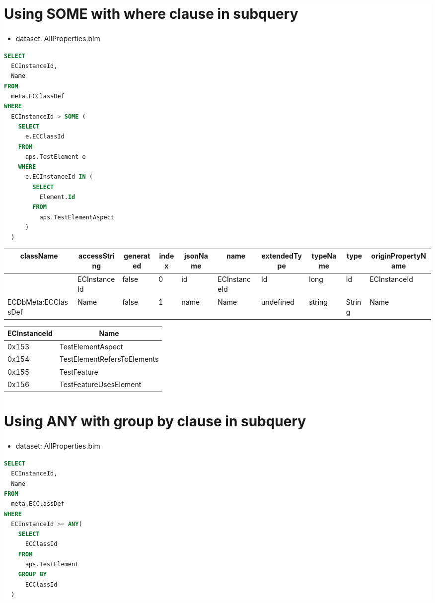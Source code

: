 
# Using SOME with where clause in subquery

- dataset: AllProperties.bim

```sql
SELECT
  ECInstanceId,
  Name
FROM
  meta.ECClassDef
WHERE
  ECInstanceId > SOME (
    SELECT
      e.ECClassId
    FROM
      aps.TestElement e
    WHERE
      e.ECInstanceId IN (
        SELECT
          Element.Id
        FROM
          aps.TestElementAspect
      )
  )
```

| className           | accessString | generated | index | jsonName | name         | extendedType | typeName | type   | originPropertyName |
| ------------------- | ------------ | --------- | ----- | -------- | ------------ | ------------ | -------- | ------ | ------------------ |
|                     | ECInstanceId | false     | 0     | id       | ECInstanceId | Id           | long     | Id     | ECInstanceId       |
| ECDbMeta:ECClassDef | Name         | false     | 1     | name     | Name         | undefined    | string   | String | Name               |

| ECInstanceId | Name                        |
| ------------ | --------------------------- |
| 0x153        | TestElementAspect           |
| 0x154        | TestElementRefersToElements |
| 0x155        | TestFeature                 |
| 0x156        | TestFeatureUsesElement      |


# Using ANY with group by clause in subquery

- dataset: AllProperties.bim

```sql
SELECT
  ECInstanceId,
  Name
FROM
  meta.ECClassDef
WHERE
  ECInstanceId >= ANY(
    SELECT
      ECClassId
    FROM
      aps.TestElement
    GROUP BY
      ECClassId
  )
```
